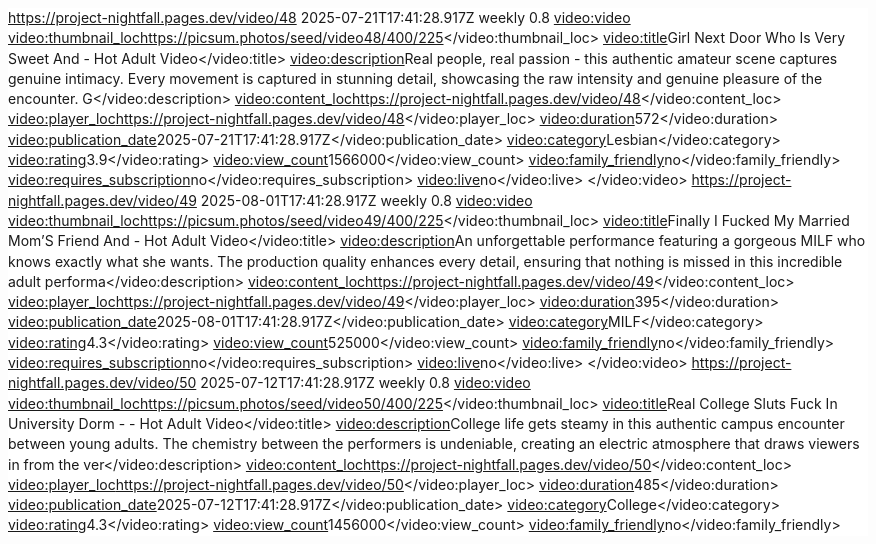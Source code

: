 <loc>https://project-nightfall.pages.dev/video/48</loc>
<lastmod>2025-07-21T17:41:28.917Z</lastmod>
<changefreq>weekly</changefreq>
<priority>0.8</priority>
<video:video>
<video:thumbnail_loc>https://picsum.photos/seed/video48/400/225</video:thumbnail_loc>
<video:title>Girl Next Door Who Is Very Sweet And - Hot Adult Video</video:title>
<video:description>Real people, real passion - this authentic amateur scene captures genuine intimacy. Every movement is captured in stunning detail, showcasing the raw intensity and genuine pleasure of the encounter. G</video:description>
<video:content_loc>https://project-nightfall.pages.dev/video/48</video:content_loc>
<video:player_loc>https://project-nightfall.pages.dev/video/48</video:player_loc>
<video:duration>572</video:duration>
<video:publication_date>2025-07-21T17:41:28.917Z</video:publication_date>
<video:category>Lesbian</video:category>
<video:rating>3.9</video:rating>
<video:view_count>1566000</video:view_count>
<video:family_friendly>no</video:family_friendly>
<video:requires_subscription>no</video:requires_subscription>
<video:live>no</video:live>
</video:video>
</url>
<url>
<loc>https://project-nightfall.pages.dev/video/49</loc>
<lastmod>2025-08-01T17:41:28.917Z</lastmod>
<changefreq>weekly</changefreq>
<priority>0.8</priority>
<video:video>
<video:thumbnail_loc>https://picsum.photos/seed/video49/400/225</video:thumbnail_loc>
<video:title>Finally I Fucked My Married Mom’S Friend And - Hot Adult Video</video:title>
<video:description>An unforgettable performance featuring a gorgeous MILF who knows exactly what she wants. The production quality enhances every detail, ensuring that nothing is missed in this incredible adult performa</video:description>
<video:content_loc>https://project-nightfall.pages.dev/video/49</video:content_loc>
<video:player_loc>https://project-nightfall.pages.dev/video/49</video:player_loc>
<video:duration>395</video:duration>
<video:publication_date>2025-08-01T17:41:28.917Z</video:publication_date>
<video:category>MILF</video:category>
<video:rating>4.3</video:rating>
<video:view_count>525000</video:view_count>
<video:family_friendly>no</video:family_friendly>
<video:requires_subscription>no</video:requires_subscription>
<video:live>no</video:live>
</video:video>
</url>
<url>
<loc>https://project-nightfall.pages.dev/video/50</loc>
<lastmod>2025-07-12T17:41:28.917Z</lastmod>
<changefreq>weekly</changefreq>
<priority>0.8</priority>
<video:video>
<video:thumbnail_loc>https://picsum.photos/seed/video50/400/225</video:thumbnail_loc>
<video:title>Real College Sluts Fuck In University Dorm - - Hot Adult Video</video:title>
<video:description>College life gets steamy in this authentic campus encounter between young adults. The chemistry between the performers is undeniable, creating an electric atmosphere that draws viewers in from the ver</video:description>
<video:content_loc>https://project-nightfall.pages.dev/video/50</video:content_loc>
<video:player_loc>https://project-nightfall.pages.dev/video/50</video:player_loc>
<video:duration>485</video:duration>
<video:publication_date>2025-07-12T17:41:28.917Z</video:publication_date>
<video:category>College</video:category>
<video:rating>4.3</video:rating>
<video:view_count>1456000</video:view_count>
<video:family_friendly>no</video:family_friendly>